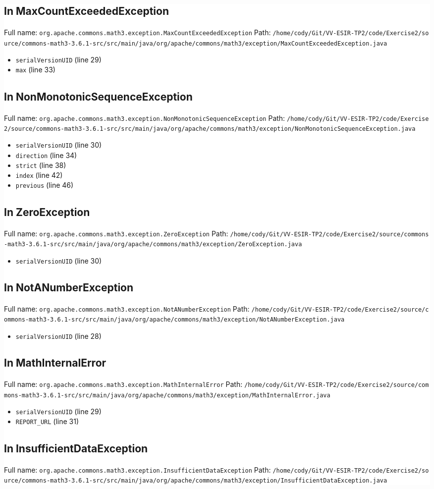 ## In MaxCountExceededException

Full name: `org.apache.commons.math3.exception.MaxCountExceededException`
Path: `/home/cody/Git/VV-ESIR-TP2/code/Exercise2/source/commons-math3-3.6.1-src/src/main/java/org/apache/commons/math3/exception/MaxCountExceededException.java`

- `serialVersionUID` (line 29)
- `max` (line 33)


## In NonMonotonicSequenceException

Full name: `org.apache.commons.math3.exception.NonMonotonicSequenceException`
Path: `/home/cody/Git/VV-ESIR-TP2/code/Exercise2/source/commons-math3-3.6.1-src/src/main/java/org/apache/commons/math3/exception/NonMonotonicSequenceException.java`

- `serialVersionUID` (line 30)
- `direction` (line 34)
- `strict` (line 38)
- `index` (line 42)
- `previous` (line 46)


## In ZeroException

Full name: `org.apache.commons.math3.exception.ZeroException`
Path: `/home/cody/Git/VV-ESIR-TP2/code/Exercise2/source/commons-math3-3.6.1-src/src/main/java/org/apache/commons/math3/exception/ZeroException.java`

- `serialVersionUID` (line 30)


## In NotANumberException

Full name: `org.apache.commons.math3.exception.NotANumberException`
Path: `/home/cody/Git/VV-ESIR-TP2/code/Exercise2/source/commons-math3-3.6.1-src/src/main/java/org/apache/commons/math3/exception/NotANumberException.java`

- `serialVersionUID` (line 28)


## In MathInternalError

Full name: `org.apache.commons.math3.exception.MathInternalError`
Path: `/home/cody/Git/VV-ESIR-TP2/code/Exercise2/source/commons-math3-3.6.1-src/src/main/java/org/apache/commons/math3/exception/MathInternalError.java`

- `serialVersionUID` (line 29)
- `REPORT_URL` (line 31)


## In InsufficientDataException

Full name: `org.apache.commons.math3.exception.InsufficientDataException`
Path: `/home/cody/Git/VV-ESIR-TP2/code/Exercise2/source/commons-math3-3.6.1-src/src/main/java/org/apache/commons/math3/exception/InsufficientDataException.java`
